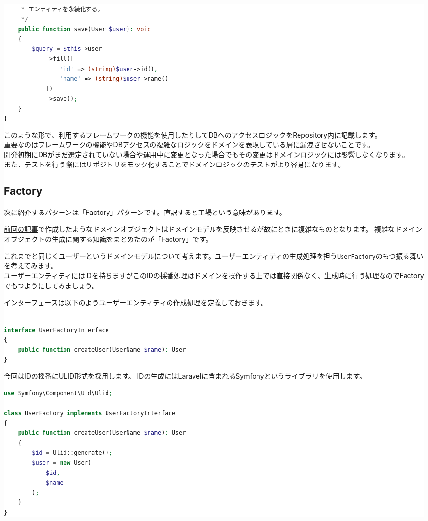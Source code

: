 ```PHP
     * エンティティを永続化する。
     */
    public function save(User $user): void
    {
        $query = $this->user
            ->fill([
                'id' => (string)$user->id(),
                'name' => (string)$user->name()
            ])
            ->save();
    }
}
```

このような形で、利用するフレームワークの機能を使用したりしてDBへのアクセスロジックをRepository内に記載します。  
重要なのはフレームワークの機能やDBアクセスの複雑なロジックをドメインを表現している層に漏洩させないことです。  
開発初期にDBがまだ選定されていない場合や運用中に変更となった場合でもその変更はドメインロジックには影響しなくなります。  
また、テストを行う際にはリポジトリをモック化することでドメインロジックのテストがより容易になります。

## Factory

次に紹介するパターンは「Factory」パターンです。直訳すると工場という意味があります。

[前回の記事](https://taisei-miyaji.hatenadiary.com/entry/2022/11/26/181405)で作成したようなドメインオブジェクトはドメインモデルを反映させるが故にときに複雑なものとなります。
複雑なドメインオブジェクトの生成に関する知識をまとめたのが「Factory」です。

これまでと同じくユーザーというドメインモデルについて考えます。ユーザーエンティティの生成処理を担う`UserFactory`のもつ振る舞いを考えてみます。  
ユーザーエンティティにはIDを持ちますがこのIDの採番処理はドメインを操作する上では直接関係なく、生成時に行う処理なのでFactoryでもつようにしてみましょう。

インターフェースは以下のようユーザーエンティティの作成処理を定義しておきます。

```PHP

interface UserFactoryInterface
{
    public function createUser(UserName $name): User
}

```

今回はIDの採番に[ULID](https://github.com/ulid/spec)形式を採用します。
IDの生成にはLaravelに含まれるSymfonyというライブラリを使用します。

```PHP
use Symfony\Component\Uid\Ulid;

class UserFactory implements UserFactoryInterface
{
    public function createUser(UserName $name): User
    {
        $id = Ulid::generate();
        $user = new User(
            $id,
            $name
        );
    }
}
```
